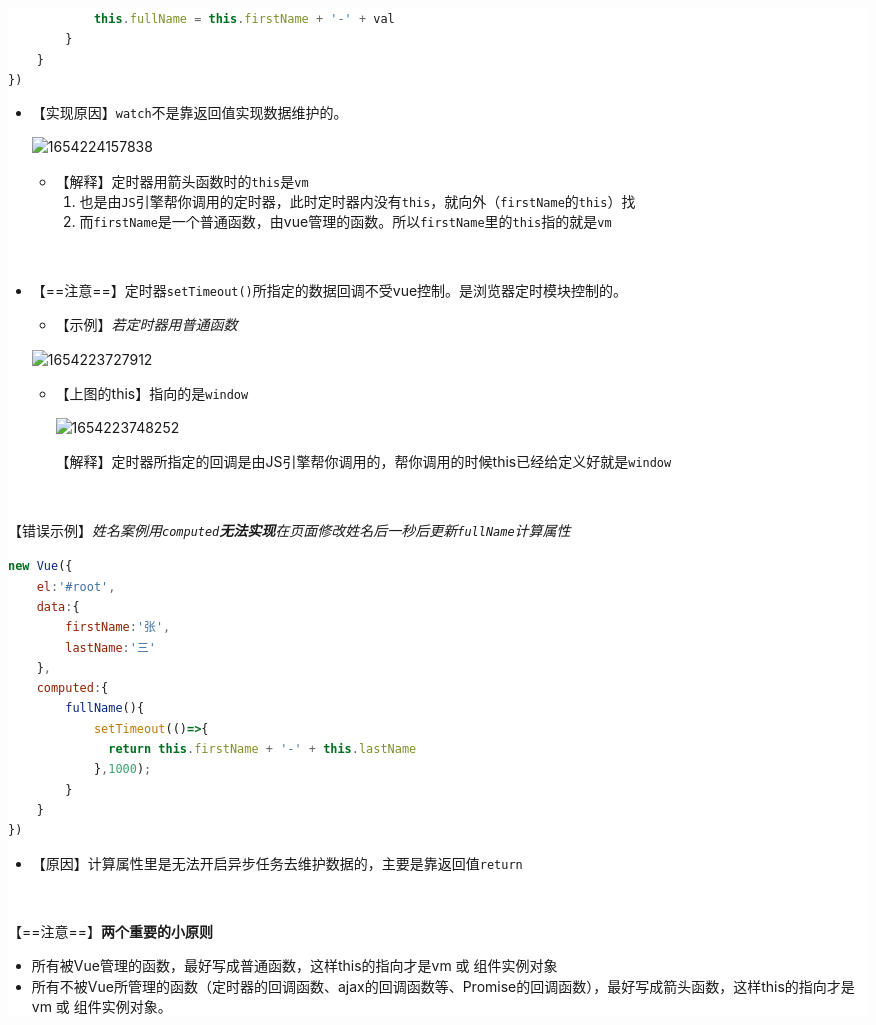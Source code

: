   ````javascript
              this.fullName = this.firstName + '-' + val
          }
      }
  })
  ````

  * 【实现原因】`watch`不是靠返回值实现数据维护的。

    ![1654224157838](D:\Data\9_Typora图片缓存\1654224157838.png)

    * 【解释】定时器用箭头函数时的`this`是`vm`
      1. 也是由`JS`引擎帮你调用的定时器，此时定时器内没有`this`，就向外（`firstName`的`this`）找
      2. 而`firstName`是一个普通函数，由vue管理的函数。所以`firstName`里的`this`指的就是`vm`

  <br>

  * 【==注意==】定时器`setTimeout()`所指定的数据回调不受vue控制。是浏览器定时模块控制的。

    * 【示例】*若定时器用普通函数*

    ![1654223727912](D:\Data\9_Typora图片缓存\1654223727912.png)

    * 【上图的this】指向的是`window`

      ![1654223748252](D:\Data\9_Typora图片缓存\1654223748252.png)

      【解释】定时器所指定的回调是由JS引擎帮你调用的，帮你调用的时候this已经给定义好就是`window`

  <br>

  【错误示例】*姓名案例用`computed`**无法实现**在页面修改姓名后一秒后更新`fullName`计算属性*

  ````javascript
  new Vue({
      el:'#root', 
      data:{ 
          firstName:'张',
          lastName:'三'
      },
      computed:{
          fullName(){
              setTimeout(()=>{
              	return this.firstName + '-' + this.lastName
              },1000);
          }
      }
  })
  ````

  * 【原因】计算属性里是无法开启异步任务去维护数据的，主要是靠返回值`return `

<br>

【==注意==】**两个重要的小原则**

* 所有被Vue管理的函数，最好写成普通函数，这样this的指向才是vm 或 组件实例对象
* 所有不被Vue所管理的函数（定时器的回调函数、ajax的回调函数等、Promise的回调函数），最好写成箭头函数，这样this的指向才是vm 或 组件实例对象。
